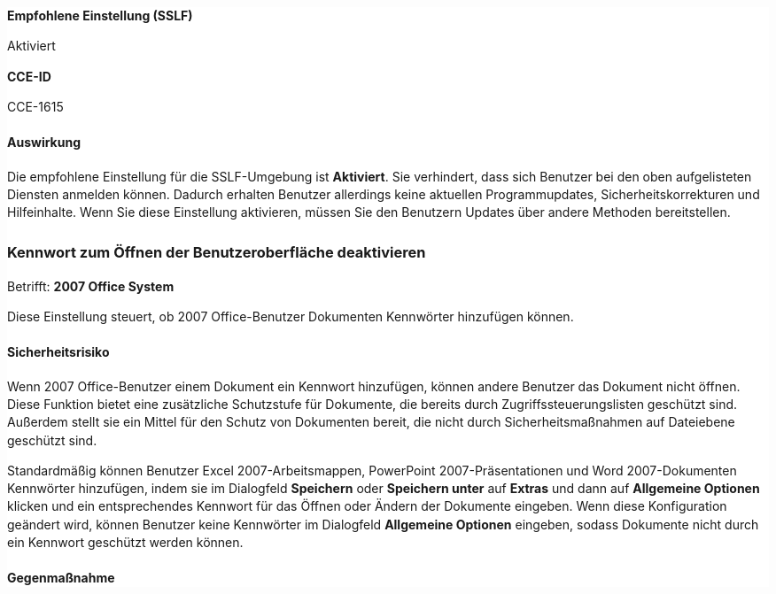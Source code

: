 **Empfohlene Einstellung (SSLF)**

</td>

<td style="border:1px solid black;">


Aktiviert

</td>

</tr>

<tr>

<td style="border:1px solid black;">


**CCE-ID**

</td>

<td style="border:1px solid black;">


CCE-1615

</td>

</tr>

</table>

#### Auswirkung

Die empfohlene Einstellung für die SSLF-Umgebung ist **Aktiviert**. Sie verhindert, dass sich Benutzer bei den oben aufgelisteten Diensten anmelden können. Dadurch erhalten Benutzer allerdings keine aktuellen Programmupdates, Sicherheitskorrekturen und Hilfeinhalte. Wenn Sie diese Einstellung aktivieren, müssen Sie den Benutzern Updates über andere Methoden bereitstellen.

### Kennwort zum Öffnen der Benutzeroberfläche deaktivieren

Betrifft: **2007 Office System**

Diese Einstellung steuert, ob 2007 Office-Benutzer Dokumenten Kennwörter hinzufügen können.

#### Sicherheitsrisiko

Wenn 2007 Office-Benutzer einem Dokument ein Kennwort hinzufügen, können andere Benutzer das Dokument nicht öffnen. Diese Funktion bietet eine zusätzliche Schutzstufe für Dokumente, die bereits durch Zugriffssteuerungslisten geschützt sind. Außerdem stellt sie ein Mittel für den Schutz von Dokumenten bereit, die nicht durch Sicherheitsmaßnahmen auf Dateiebene geschützt sind.

Standardmäßig können Benutzer Excel 2007-Arbeitsmappen, PowerPoint 2007-Präsentationen und Word 2007-Dokumenten Kennwörter hinzufügen, indem sie im Dialogfeld **Speichern** oder **Speichern unter** auf **Extras** und dann auf **Allgemeine Optionen** klicken und ein entsprechendes Kennwort für das Öffnen oder Ändern der Dokumente eingeben. Wenn diese Konfiguration geändert wird, können Benutzer keine Kennwörter im Dialogfeld **Allgemeine Optionen** eingeben, sodass Dokumente nicht durch ein Kennwort geschützt werden können.

#### Gegenmaßnahme
